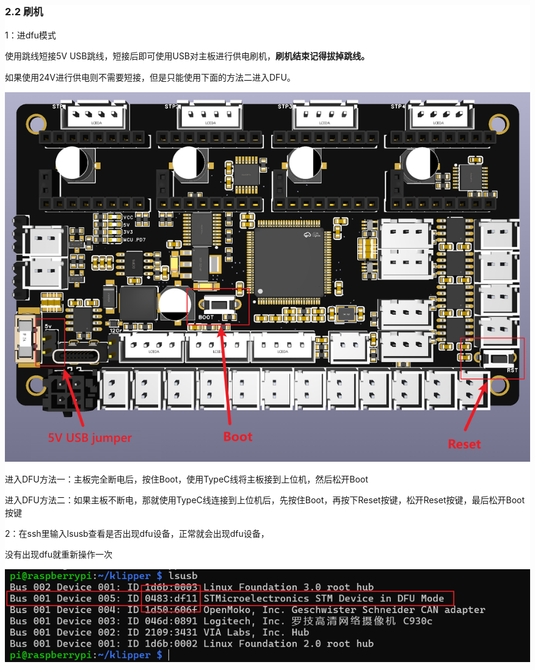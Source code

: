  

### **2.2 刷机**

 

1：进dfu模式 

使用跳线短接5V USB跳线，短接后即可使用USB对主板进行供电刷机，**刷机结束记得拔掉跳线。**

如果使用24V进行供电则不需要短接，但是只能使用下面的方法二进入DFU。

![img](Assets/img_9.png)

进入DFU方法一：主板完全断电后，按住Boot，使用TypeC线将主板接到上位机，然后松开Boot 

进入DFU方法二：如果主板不断电，那就使用TypeC线连接到上位机后，先按住Boot，再按下Reset按键，松开Reset按键，最后松开Boot按键 

 

 

2：在ssh里输入lsusb查看是否出现dfu设备，正常就会出现dfu设备，

没有出现dfu就重新操作一次

![img](Assets/img_10.png)
